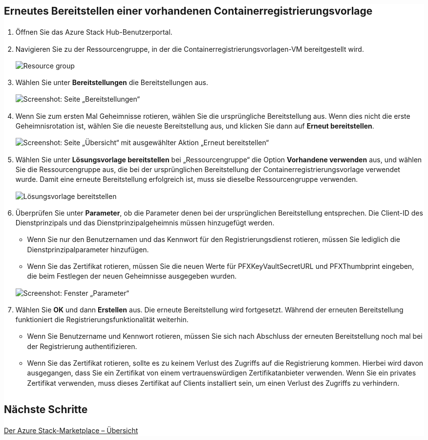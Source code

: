 ## <a name="redeploy-existing-container-registry-template"></a>Erneutes Bereitstellen einer vorhandenen Containerregistrierungsvorlage

1. Öffnen Sie das Azure Stack Hub-Benutzerportal.

2.  Navigieren Sie zu der Ressourcengruppe, in der die Containerregistrierungsvorlagen-VM bereitgestellt wird.

    ![Resource group](./media/container-registry-template-rotating-secrets-tzl/resource-group.png)

3. Wählen Sie unter **Bereitstellungen** die Bereitstellungen aus.

    ![Screenshot: Seite „Bereitstellungen“](./media/container-registry-template-rotating-secrets-tzl/deployments.png)

4.  Wenn Sie zum ersten Mal Geheimnisse rotieren, wählen Sie die ursprüngliche Bereitstellung aus. Wenn dies nicht die erste Geheimnisrotation ist, wählen Sie die neueste Bereitstellung aus, und klicken Sie dann auf **Erneut bereitstellen**.

    ![Screenshot: Seite „Übersicht“ mit ausgewählter Aktion „Erneut bereitstellen“](./media/container-registry-template-rotating-secrets-tzl/redeploy.png)

5.  Wählen Sie unter **Lösungsvorlage bereitstellen** bei „Ressourcengruppe“ die Option **Vorhandene verwenden** aus, und wählen Sie die Ressourcengruppe aus, die bei der ursprünglichen Bereitstellung der Containerregistrierungsvorlage verwendet wurde. Damit eine erneute Bereitstellung erfolgreich ist, muss sie dieselbe Ressourcengruppe verwenden.

    ![Lösungsvorlage bereitstellen](./media/container-registry-template-rotating-secrets-tzl/deploy-solution-template.png)

6.  Überprüfen Sie unter **Parameter**, ob die Parameter denen bei der ursprünglichen Bereitstellung entsprechen. Die Client-ID des Dienstprinzipals und das Dienstprinzipalgeheimnis müssen hinzugefügt werden.

    - Wenn Sie nur den Benutzernamen und das Kennwort für den Registrierungsdienst rotieren, müssen Sie lediglich die Dienstprinzipalparameter hinzufügen.

    - Wenn Sie das Zertifikat rotieren, müssen Sie die neuen Werte für PFXKeyVaultSecretURL und PFXThumbprint eingeben, die beim Festlegen der neuen Geheimnisse ausgegeben wurden.

    ![Screenshot: Fenster „Parameter“](./media/container-registry-template-rotating-secrets-tzl/parameters.png)

7.  Wählen Sie **OK** und dann **Erstellen** aus. Die erneute Bereitstellung wird fortgesetzt. Während der erneuten Bereitstellung funktioniert die Registrierungsfunktionalität weiterhin.

    - Wenn Sie Benutzername und Kennwort rotieren, müssen Sie sich nach Abschluss der erneuten Bereitstellung noch mal bei der Registrierung authentifizieren.

    - Wenn Sie das Zertifikat rotieren, sollte es zu keinem Verlust des Zugriffs auf die Registrierung kommen. Hierbei wird davon ausgegangen, dass Sie ein Zertifikat von einem vertrauenswürdigen Zertifikatanbieter verwenden. Wenn Sie ein privates Zertifikat verwenden, muss dieses Zertifikat auf Clients installiert sein, um einen Verlust des Zugriffs zu verhindern.

## <a name="next-steps"></a>Nächste Schritte

[Der Azure Stack-Marketplace – Übersicht](../../operator/azure-stack-marketplace.md)
